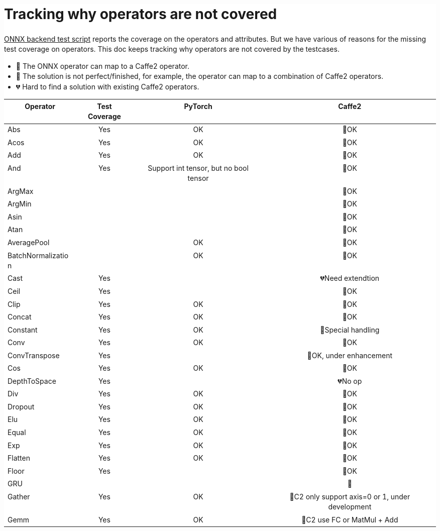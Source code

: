 # Tracking why operators are not covered
[ONNX backend test script](https://github.com/onnx/onnx-caffe2/blob/master/tests/onnx_backend_test.py)
reports the coverage on the operators and attributes. But we have various of reasons for the missing test coverage on operators.
This doc keeps tracking why operators are not covered by the testcases.

- &#x1F49A; The ONNX operator can map to a Caffe2 operator.
- &#x1F49B; The solution is not perfect/finished, for example, the operator can map to a combination of Caffe2 operators.
- &#x1F494; Hard to find a solution with existing Caffe2 operators.

| Operator | Test Coverage | PyTorch | Caffe2 |
|---|:--:|:---:|:---:|
|Abs|Yes|OK|&#x1F49A;OK|
|Acos|Yes|OK|&#x1F49A;OK|
|Add|Yes|OK|&#x1F49A;OK|
|And|Yes|Support int tensor, but no bool tensor|&#x1F49A;OK|
|ArgMax|||&#x1F49A;OK|
|ArgMin|||&#x1F49A;OK|
|Asin|||&#x1F49A;OK|
|Atan|||&#x1F49A;OK|
|AveragePool||OK|&#x1F49A;OK|
|BatchNormalization||OK|&#x1F49A;OK|
|Cast|Yes||&#x1F494;Need extendtion|
|Ceil|Yes||&#x1F49A;OK|
|Clip|Yes|OK|&#x1F49A;OK|
|Concat|Yes|OK|&#x1F49A;OK|
|Constant|Yes|OK|&#x1F49B;Special handling|
|Conv|Yes|OK|&#x1F49A;OK|
|ConvTranspose|Yes||&#x1F49A;OK, under enhancement|
|Cos|Yes|OK|&#x1F49A;OK|
|DepthToSpace|Yes||&#x1F494;No op|
|Div|Yes|OK|&#x1F49A;OK|
|Dropout|Yes|OK|&#x1F49A;OK|
|Elu|Yes|OK|&#x1F49A;OK|
|Equal|Yes|OK|&#x1F49A;OK|
|Exp|Yes|OK|&#x1F49A;OK|
|Flatten|Yes|OK|&#x1F49A;OK|
|Floor|Yes||&#x1F49A;OK|
|GRU|||&#x1F49A;|
|Gather|Yes|OK|&#x1F49B;C2 only support axis=0 or 1, under development|
|Gemm|Yes|OK|&#x1F49B;C2 use FC or MatMul + Add|
